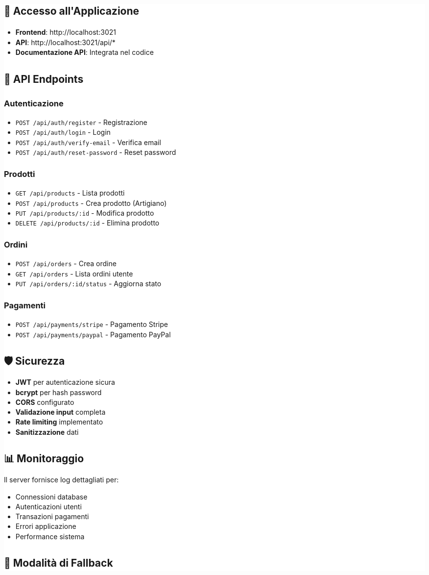 ## 📱 Accesso all'Applicazione

- **Frontend**: http://localhost:3021
- **API**: http://localhost:3021/api/*
- **Documentazione API**: Integrata nel codice

## 🔧 API Endpoints

### Autenticazione
- `POST /api/auth/register` - Registrazione
- `POST /api/auth/login` - Login
- `POST /api/auth/verify-email` - Verifica email
- `POST /api/auth/reset-password` - Reset password

### Prodotti
- `GET /api/products` - Lista prodotti
- `POST /api/products` - Crea prodotto (Artigiano)
- `PUT /api/products/:id` - Modifica prodotto
- `DELETE /api/products/:id` - Elimina prodotto

### Ordini
- `POST /api/orders` - Crea ordine
- `GET /api/orders` - Lista ordini utente
- `PUT /api/orders/:id/status` - Aggiorna stato

### Pagamenti
- `POST /api/payments/stripe` - Pagamento Stripe
- `POST /api/payments/paypal` - Pagamento PayPal

## 🛡️ Sicurezza

- **JWT** per autenticazione sicura
- **bcrypt** per hash password
- **CORS** configurato
- **Validazione input** completa
- **Rate limiting** implementato
- **Sanitizzazione** dati

## 📊 Monitoraggio

Il server fornisce log dettagliati per:
- Connessioni database
- Autenticazioni utenti
- Transazioni pagamenti
- Errori applicazione
- Performance sistema

## 🔄 Modalità di Fallback
